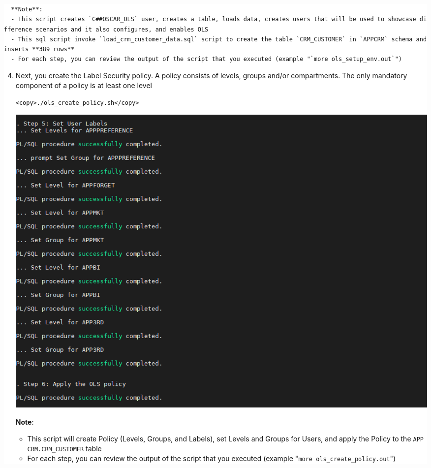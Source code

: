       **Note**:
      - This script creates `C##OSCAR_OLS` user, creates a table, loads data, creates users that will be used to showcase difference scenarios and it also configures, and enables OLS
      - This sql script invoke `load_crm_customer_data.sql` script to create the table `CRM_CUSTOMER` in `APPCRM` schema and inserts **389 rows**
      - For each step, you can review the output of the script that you executed (example "`more ols_setup_env.out`")

4. Next, you create the Label Security policy. A policy consists of  levels, groups and/or compartments. The only mandatory component of a policy is at least one level

      ````
      <copy>./ols_create_policy.sh</copy>
      ````

   ![](./images/ols-002.png " ")

      **Note**:
      - This script will create Policy (Levels, Groups, and Labels), set Levels and Groups for Users, and apply the Policy to the `APPCRM.CRM_CUSTOMER` table
      - For each step, you can review the output of the script that you executed (example "`more ols_create_policy.out`")
